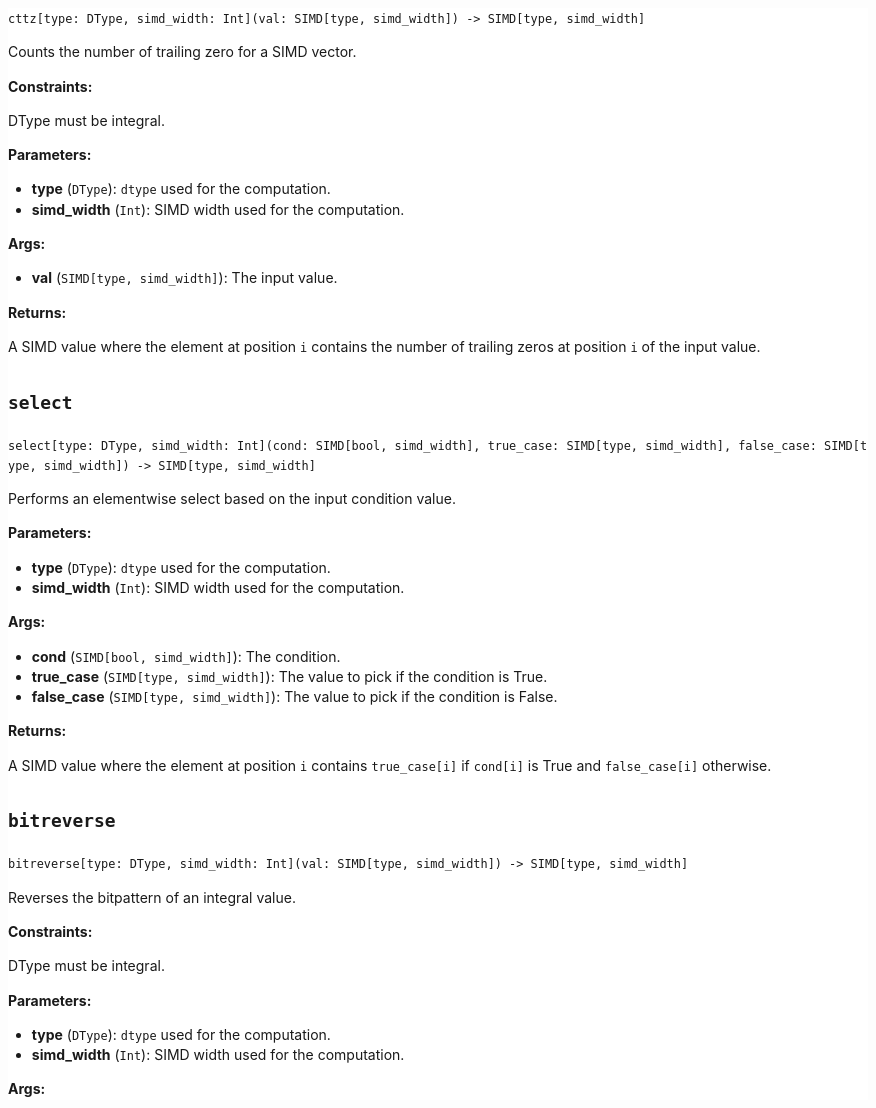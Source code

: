 `cttz[type: DType, simd_width: Int](val: SIMD[type, simd_width]) -> SIMD[type, simd_width]`

Counts the number of trailing zero for a SIMD vector.

**Constraints:**

DType must be integral.

**Parameters:**

- ​**type** (`DType`): `dtype` used for the computation.
- ​**simd\_width** (`Int`): SIMD width used for the computation.

**Args:**

- ​**val** (`SIMD[type, simd_width]`): The input value.

**Returns:**

A SIMD value where the element at position `i` contains the number of trailing zeros at position `i` of the input value.

## `select`

`select[type: DType, simd_width: Int](cond: SIMD[bool, simd_width], true_case: SIMD[type, simd_width], false_case: SIMD[type, simd_width]) -> SIMD[type, simd_width]`

Performs an elementwise select based on the input condition value.

**Parameters:**

- ​**type** (`DType`): `dtype` used for the computation.
- ​**simd\_width** (`Int`): SIMD width used for the computation.

**Args:**

- ​**cond** (`SIMD[bool, simd_width]`): The condition.
- ​**true\_case** (`SIMD[type, simd_width]`): The value to pick if the condition is True.
- ​**false\_case** (`SIMD[type, simd_width]`): The value to pick if the condition is False.

**Returns:**

A SIMD value where the element at position `i` contains `true_case[i]` if `cond[i]` is True and `false_case[i]` otherwise.

## `bitreverse`

`bitreverse[type: DType, simd_width: Int](val: SIMD[type, simd_width]) -> SIMD[type, simd_width]`

Reverses the bitpattern of an integral value.

**Constraints:**

DType must be integral.

**Parameters:**

- ​**type** (`DType`): `dtype` used for the computation.
- ​**simd\_width** (`Int`): SIMD width used for the computation.

**Args:**

